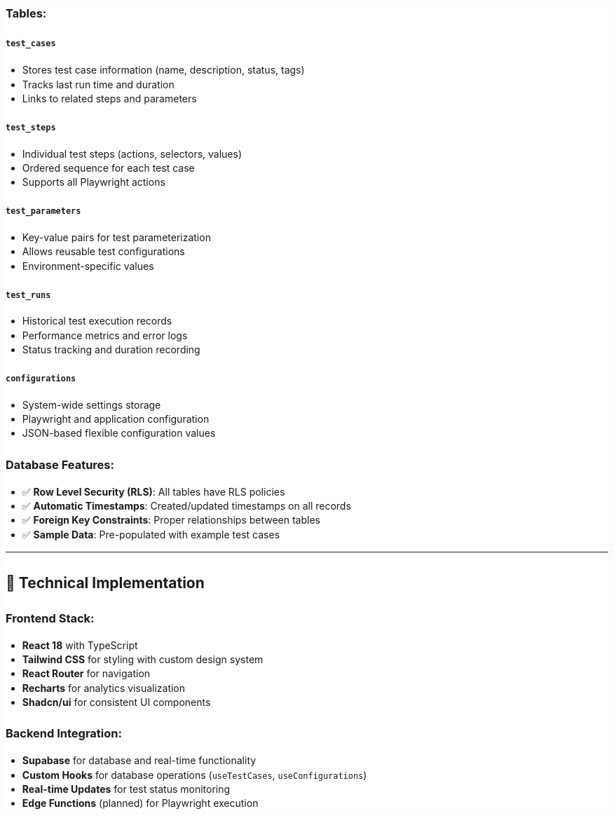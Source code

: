 ### Tables:

#### `test_cases`
- Stores test case information (name, description, status, tags)
- Tracks last run time and duration
- Links to related steps and parameters

#### `test_steps`
- Individual test steps (actions, selectors, values)
- Ordered sequence for each test case
- Supports all Playwright actions

#### `test_parameters`
- Key-value pairs for test parameterization
- Allows reusable test configurations
- Environment-specific values

#### `test_runs`
- Historical test execution records
- Performance metrics and error logs
- Status tracking and duration recording

#### `configurations`
- System-wide settings storage
- Playwright and application configuration
- JSON-based flexible configuration values

### Database Features:
- ✅ **Row Level Security (RLS)**: All tables have RLS policies
- ✅ **Automatic Timestamps**: Created/updated timestamps on all records
- ✅ **Foreign Key Constraints**: Proper relationships between tables
- ✅ **Sample Data**: Pre-populated with example test cases

---

## 🔧 Technical Implementation

### Frontend Stack:
- **React 18** with TypeScript
- **Tailwind CSS** for styling with custom design system
- **React Router** for navigation
- **Recharts** for analytics visualization
- **Shadcn/ui** for consistent UI components

### Backend Integration:
- **Supabase** for database and real-time functionality
- **Custom Hooks** for database operations (`useTestCases`, `useConfigurations`)
- **Real-time Updates** for test status monitoring
- **Edge Functions** (planned) for Playwright execution
